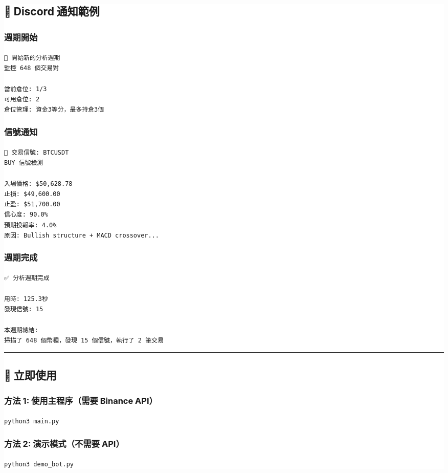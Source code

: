 
## 📱 Discord 通知範例

### 週期開始
```
🔄 開始新的分析週期
監控 648 個交易對

當前倉位: 1/3
可用倉位: 2
倉位管理: 資金3等分，最多持倉3個
```

### 信號通知
```
📡 交易信號: BTCUSDT
BUY 信號檢測

入場價格: $50,628.78
止損: $49,600.00
止盈: $51,700.00
信心度: 90.0%
預期投報率: 4.0%
原因: Bullish structure + MACD crossover...
```

### 週期完成
```
✅ 分析週期完成

用時: 125.3秒
發現信號: 15

本週期總結:
掃描了 648 個幣種，發現 15 個信號，執行了 2 筆交易
```

---

## 🚀 立即使用

### 方法 1: 使用主程序（需要 Binance API）
```bash
python3 main.py
```

### 方法 2: 演示模式（不需要 API）
```bash
python3 demo_bot.py
```
